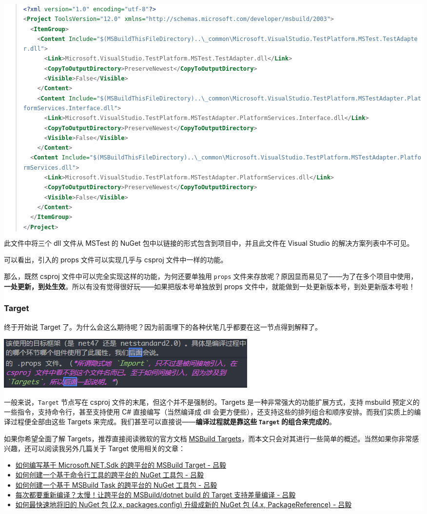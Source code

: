 > ```xml
> <?xml version="1.0" encoding="utf-8"?>
> <Project ToolsVersion="12.0" xmlns="http://schemas.microsoft.com/developer/msbuild/2003">
>   <ItemGroup>
>     <Content Include="$(MSBuildThisFileDirectory)..\_common\Microsoft.VisualStudio.TestPlatform.MSTest.TestAdapter.dll">
>       <Link>Microsoft.VisualStudio.TestPlatform.MSTest.TestAdapter.dll</Link>
>       <CopyToOutputDirectory>PreserveNewest</CopyToOutputDirectory>
>       <Visible>False</Visible>
>     </Content>
>     <Content Include="$(MSBuildThisFileDirectory)..\_common\Microsoft.VisualStudio.TestPlatform.MSTestAdapter.PlatformServices.Interface.dll">
>       <Link>Microsoft.VisualStudio.TestPlatform.MSTestAdapter.PlatformServices.Interface.dll</Link>
>       <CopyToOutputDirectory>PreserveNewest</CopyToOutputDirectory>
>       <Visible>False</Visible>
>     </Content>
>   <Content Include="$(MSBuildThisFileDirectory)..\_common\Microsoft.VisualStudio.TestPlatform.MSTestAdapter.PlatformServices.dll">
>       <Link>Microsoft.VisualStudio.TestPlatform.MSTestAdapter.PlatformServices.dll</Link>
>       <CopyToOutputDirectory>PreserveNewest</CopyToOutputDirectory>
>       <Visible>False</Visible>
>     </Content>
>   </ItemGroup>
> </Project>
> ```

此文件中将三个 dll 文件从 MSTest 的 NuGet 包中以链接的形式包含到项目中，并且此文件在 Visual Studio 的解决方案列表中不可见。

可以看出，引入的 props 文件可以实现几乎与 csproj 文件中一样的功能。

那么，既然 csproj 文件中可以完全实现这样的功能，为何还要单独用 `props` 文件来存放呢？原因显而易见了——为了在多个项目中使用，**一处更新，到处生效**。所以有没有觉得很好玩——如果把版本号单独放到 props 文件中，就能做到一处更新版本号，到处更新版本号啦！

### Target

终于开始说 Target 了。为什么会这么期待呢？因为前面埋下的各种伏笔几乎都要在这一节点得到解释了。

![我啥时候说有伏笔了？](/static/posts/2018-05-08-08-06-56.png)

一般来说，`Target` 节点写在 csproj 文件的末尾，但这个并不是强制的。Targets 是一种非常强大的功能扩展方式，支持 msbuild 预定义的一些指令，支持命令行，甚至支持使用 C# 直接编写（当然编译成 dll 会更方便些），还支持这些的排列组合和顺序安排。而我们实质上的编译过程便全部由这些 Targets 来完成。我们甚至可以直接说——**编译过程就是靠这些 `Target` 的组合来完成的**。

如果你希望全面了解 Targets，推荐直接阅读微软的官方文档 [MSBuild Targets](https://docs.microsoft.com/en-us/visualstudio/msbuild/msbuild-targets?wt.mc_id=MVP)，而本文只会对其进行一些简单的概述。当然如果你非常感兴趣，还可以阅读我另外几篇关于 Target 使用相关的文章：

- [如何编写基于 Microsoft.NET.Sdk 的跨平台的 MSBuild Target - 吕毅](/post/write-msbuild-target)
- [如何创建一个基于命令行工具的跨平台的 NuGet 工具包 - 吕毅](/post/create-a-cross-platform-command-based-nuget-tool)
- [如何创建一个基于 MSBuild Task 的跨平台的 NuGet 工具包 - 吕毅](/post/create-a-cross-platform-msbuild-task-based-nuget-tool)
- [每次都要重新编译？太慢！让跨平台的 MSBuild/dotnet build 的 Target 支持差量编译 - 吕毅](/post/msbuild-incremental-build)
- [如何最快速地将旧的 NuGet 包 (2.x, packages.config) 升级成新的 NuGet 包 (4.x, PackageReference) - 吕毅](/post/migrate-nuget-package-from-powershell-to-props-and-targets)
